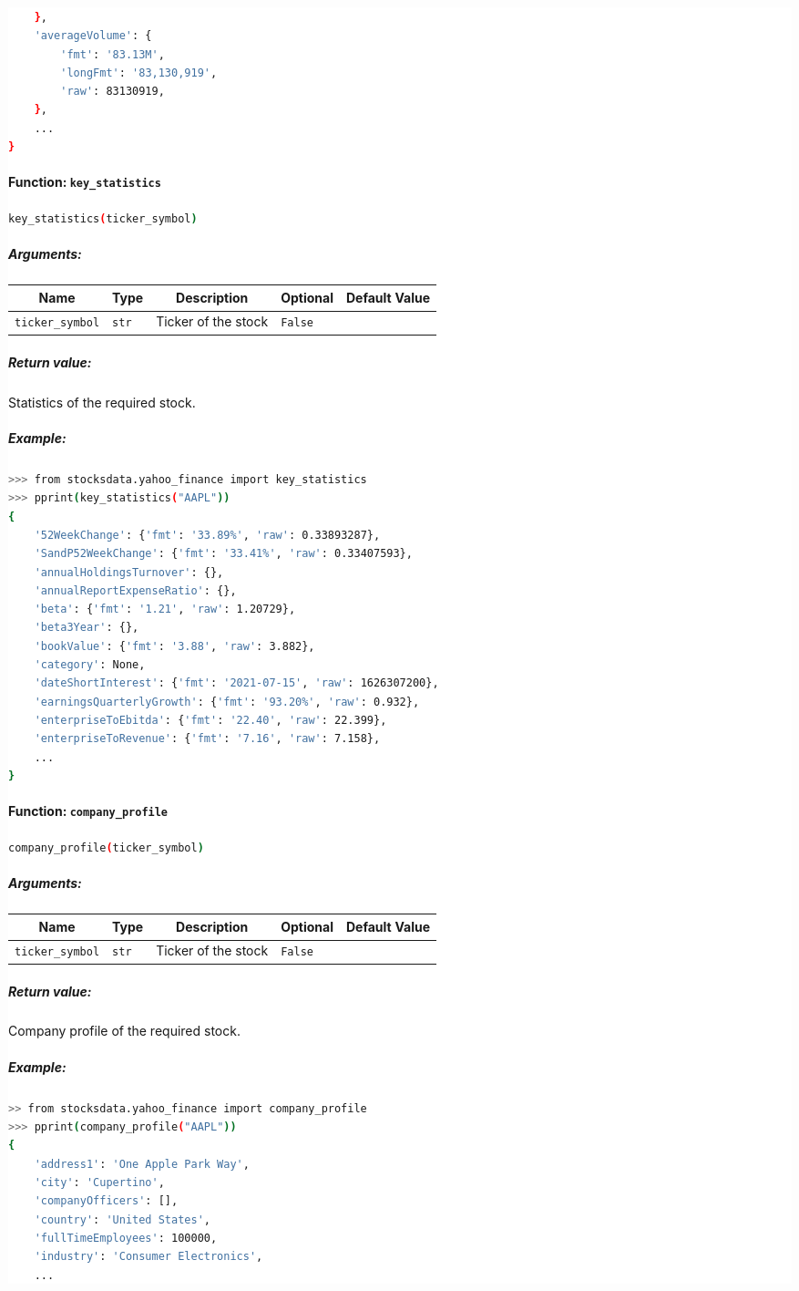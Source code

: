 ```bash
    },
    'averageVolume': {
        'fmt': '83.13M',
        'longFmt': '83,130,919',
        'raw': 83130919,
    },
    ...
}
```
#### Function: `key_statistics`
```bash
key_statistics(ticker_symbol)
```
##### Arguments:
Name | Type | Description | Optional | Default Value
--- | --- | --- | --- |---
`ticker_symbol` | `str` | Ticker of the stock | `False`

##### Return value:
Statistics of the required stock.
##### Example:
```bash
>>> from stocksdata.yahoo_finance import key_statistics
>>> pprint(key_statistics("AAPL")) 
{
    '52WeekChange': {'fmt': '33.89%', 'raw': 0.33893287},
    'SandP52WeekChange': {'fmt': '33.41%', 'raw': 0.33407593},
    'annualHoldingsTurnover': {},
    'annualReportExpenseRatio': {},
    'beta': {'fmt': '1.21', 'raw': 1.20729},
    'beta3Year': {},
    'bookValue': {'fmt': '3.88', 'raw': 3.882},
    'category': None,
    'dateShortInterest': {'fmt': '2021-07-15', 'raw': 1626307200},
    'earningsQuarterlyGrowth': {'fmt': '93.20%', 'raw': 0.932},
    'enterpriseToEbitda': {'fmt': '22.40', 'raw': 22.399},
    'enterpriseToRevenue': {'fmt': '7.16', 'raw': 7.158},
    ...
}
```
#### Function: `company_profile`
```bash
company_profile(ticker_symbol)
```
##### Arguments:
Name | Type | Description | Optional | Default Value
--- | --- | --- | --- |---
`ticker_symbol` | `str` | Ticker of the stock | `False`

##### Return value:
Company profile of the required stock.
##### Example:
```bash
>> from stocksdata.yahoo_finance import company_profile
>>> pprint(company_profile("AAPL")) 
{
    'address1': 'One Apple Park Way',
    'city': 'Cupertino',
    'companyOfficers': [],
    'country': 'United States',
    'fullTimeEmployees': 100000,
    'industry': 'Consumer Electronics',
    ...
```